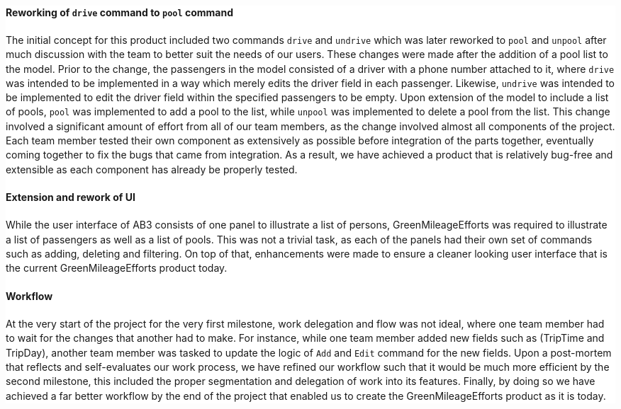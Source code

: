 #### Reworking of `drive` command to `pool` command

The initial concept for this product included two commands `drive` and `undrive` which was later reworked to `pool` and `unpool` after much discussion with the team to better suit the needs of our users.
These changes were made after the addition of a pool list to the model. Prior to the change, the passengers in the model consisted of a driver with a phone number attached to it,
where `drive` was intended to be implemented in a way which merely edits the driver field in each passenger. Likewise, `undrive` was intended to be implemented to edit the driver field within the
specified passengers to be empty. Upon extension of the model to include a list of pools, `pool` was implemented to add a pool to the list, while `unpool` was implemented to delete a pool from the list.
This change involved a significant amount of effort from all of our team members, as the change involved almost all components of the project.
Each team member tested their own component as extensively as possible before integration of the parts together, eventually coming together to fix the bugs that came from integration.
As a result, we have achieved a product that is relatively bug-free and extensible as each component has already be properly tested.

#### Extension and rework of UI

While the user interface of AB3 consists of one panel to illustrate a list of persons, GreenMileageEfforts was required to illustrate a list of passengers as well as a list of pools. This
was not a trivial task, as each of the panels had their own set of commands such as adding, deleting and filtering. On top of that, enhancements were made to ensure a cleaner looking user interface
that is the current GreenMileageEfforts product today.

#### Workflow

At the very start of the project for the very first milestone, work delegation and flow was not ideal, where one team member had to wait for the changes that another had to make.
For instance, while one team member added new fields such as (TripTime and TripDay), another team member was tasked to update the logic of `Add` and `Edit` command for the new fields.
Upon a post-mortem that reflects and self-evaluates our work process, we have refined our workflow such that it would be much more efficient by the second milestone, this included the proper
segmentation and delegation of work into its features. Finally, by doing so we have achieved a far better workflow by the end of the project that enabled us to create the GreenMileageEfforts product as it is today.



















